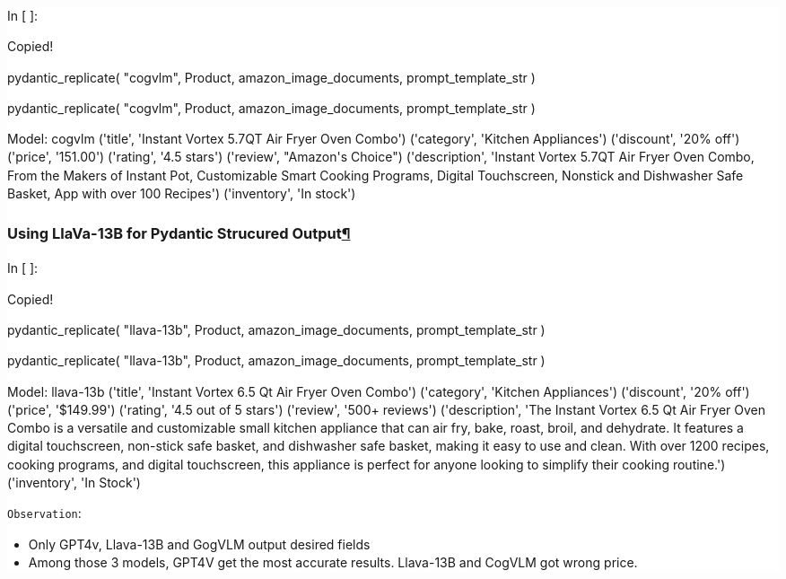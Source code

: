 In \[ \]:

Copied!

pydantic\_replicate(
    "cogvlm", Product, amazon\_image\_documents, prompt\_template\_str
)

pydantic\_replicate( "cogvlm", Product, amazon\_image\_documents, prompt\_template\_str )

Model: cogvlm
('title', 'Instant Vortex 5.7QT Air Fryer Oven Combo')
('category', 'Kitchen Appliances')
('discount', '20% off')
('price', '151.00')
('rating', '4.5 stars')
('review', "Amazon's Choice")
('description', 'Instant Vortex 5.7QT Air Fryer Oven Combo, From the Makers of Instant Pot, Customizable Smart Cooking Programs, Digital Touchscreen, Nonstick and Dishwasher Safe Basket, App with over 100 Recipes')
('inventory', 'In stock')

### Using LlaVa-13B for Pydantic Strucured Output[¶](https://docs.llamaindex.ai/en/stable/examples/multi_modal/multi_modal_pydantic/#using-llava-13b-for-pydantic-strucured-output)

In \[ \]:

Copied!

pydantic\_replicate(
    "llava-13b", Product, amazon\_image\_documents, prompt\_template\_str
)

pydantic\_replicate( "llava-13b", Product, amazon\_image\_documents, prompt\_template\_str )

Model: llava-13b
('title', 'Instant Vortex 6.5 Qt Air Fryer Oven Combo')
('category', 'Kitchen Appliances')
('discount', '20% off')
('price', '$149.99')
('rating', '4.5 out of 5 stars')
('review', '500+ reviews')
('description', 'The Instant Vortex 6.5 Qt Air Fryer Oven Combo is a versatile and customizable small kitchen appliance that can air fry, bake, roast, broil, and dehydrate. It features a digital touchscreen, non-stick safe basket, and dishwasher safe basket, making it easy to use and clean. With over 1200 recipes, cooking programs, and digital touchscreen, this appliance is perfect for anyone looking to simplify their cooking routine.')
('inventory', 'In Stock')

`Observation`:

*   Only GPT4v, Llava-13B and GogVLM output desired fields
*   Among those 3 models, GPT4V get the most accurate results. Llava-13B and CogVLM got wrong price.
